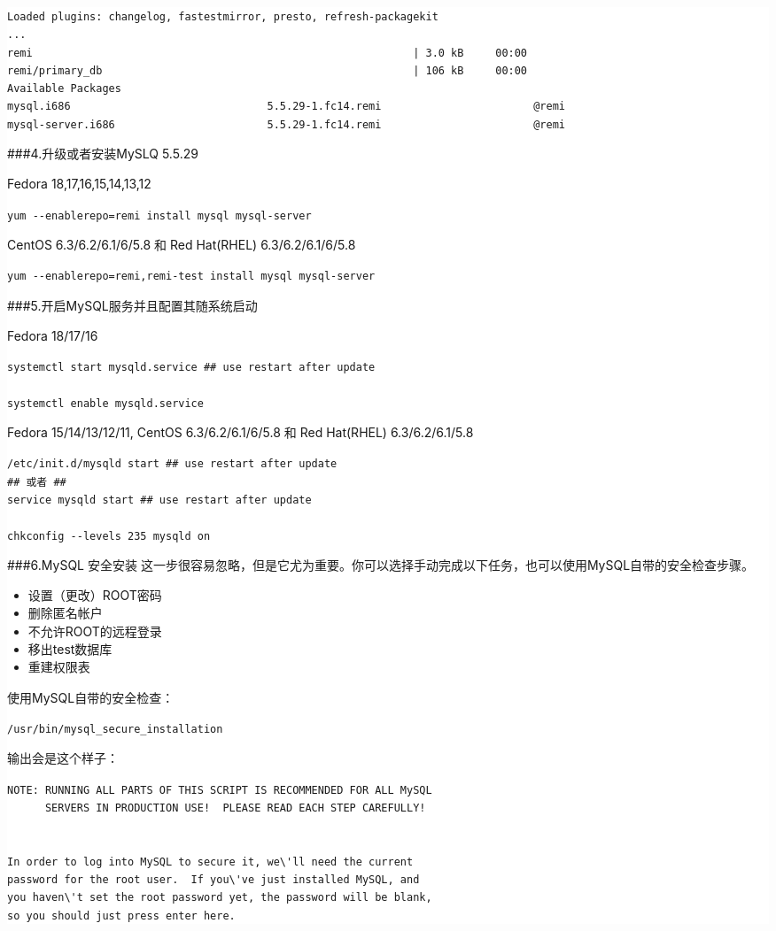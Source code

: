 	Loaded plugins: changelog, fastestmirror, presto, refresh-packagekit
	...
	remi                                                            | 3.0 kB     00:00     
	remi/primary_db                                                 | 106 kB     00:00     
	Available Packages
	mysql.i686                               5.5.29-1.fc14.remi                        @remi
	mysql-server.i686                        5.5.29-1.fc14.remi                        @remi
	

###4.升级或者安装MySLQ 5.5.29

Fedora 18,17,16,15,14,13,12

	yum --enablerepo=remi install mysql mysql-server


CentOS 6.3/6.2/6.1/6/5.8 和 Red Hat(RHEL) 6.3/6.2/6.1/6/5.8

	yum --enablerepo=remi,remi-test install mysql mysql-server
	
###5.开启MySQL服务并且配置其随系统启动

Fedora 18/17/16

	systemctl start mysqld.service ## use restart after update
	 
	systemctl enable mysqld.service
	
Fedora 15/14/13/12/11, CentOS 6.3/6.2/6.1/6/5.8 和 Red Hat(RHEL) 6.3/6.2/6.1/5.8

	/etc/init.d/mysqld start ## use restart after update
	## 或者 ##
	service mysqld start ## use restart after update
	 
	chkconfig --levels 235 mysqld on
	

###6.MySQL 安全安装
这一步很容易忽略，但是它尤为重要。你可以选择手动完成以下任务，也可以使用MySQL自带的安全检查步骤。

+ 设置（更改）ROOT密码
+ 删除匿名帐户
+ 不允许ROOT的远程登录
+ 移出test数据库
+ 重建权限表

使用MySQL自带的安全检查：

	/usr/bin/mysql_secure_installation

输出会是这个样子：

	NOTE: RUNNING ALL PARTS OF THIS SCRIPT IS RECOMMENDED FOR ALL MySQL
	      SERVERS IN PRODUCTION USE!  PLEASE READ EACH STEP CAREFULLY!
	 
	 
	In order to log into MySQL to secure it, we\'ll need the current
	password for the root user.  If you\'ve just installed MySQL, and
	you haven\'t set the root password yet, the password will be blank,
	so you should just press enter here.
	 